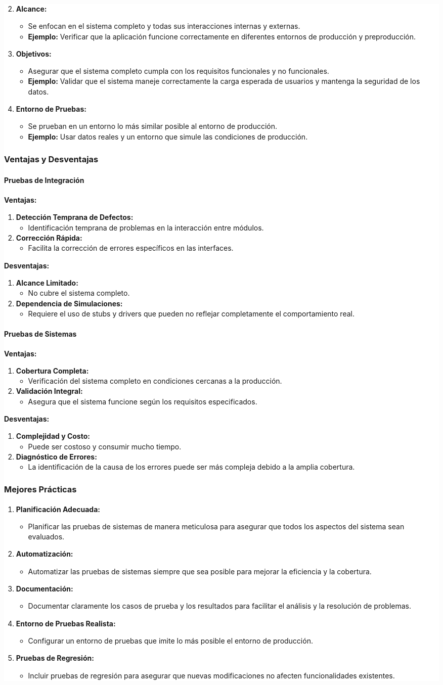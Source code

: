 2. **Alcance:**
   - Se enfocan en el sistema completo y todas sus interacciones internas y externas.
   - **Ejemplo:** Verificar que la aplicación funcione correctamente en diferentes entornos de producción y preproducción.

3. **Objetivos:**
   - Asegurar que el sistema completo cumpla con los requisitos funcionales y no funcionales.
   - **Ejemplo:** Validar que el sistema maneje correctamente la carga esperada de usuarios y mantenga la seguridad de los datos.

4. **Entorno de Pruebas:**
   - Se prueban en un entorno lo más similar posible al entorno de producción.
   - **Ejemplo:** Usar datos reales y un entorno que simule las condiciones de producción.

### Ventajas y Desventajas

#### Pruebas de Integración

**Ventajas:**
1. **Detección Temprana de Defectos:**
   - Identificación temprana de problemas en la interacción entre módulos.
2. **Corrección Rápida:**
   - Facilita la corrección de errores específicos en las interfaces.

**Desventajas:**
1. **Alcance Limitado:**
   - No cubre el sistema completo.
2. **Dependencia de Simulaciones:**
   - Requiere el uso de stubs y drivers que pueden no reflejar completamente el comportamiento real.

#### Pruebas de Sistemas

**Ventajas:**
1. **Cobertura Completa:**
   - Verificación del sistema completo en condiciones cercanas a la producción.
2. **Validación Integral:**
   - Asegura que el sistema funcione según los requisitos especificados.

**Desventajas:**
1. **Complejidad y Costo:**
   - Puede ser costoso y consumir mucho tiempo.
2. **Diagnóstico de Errores:**
   - La identificación de la causa de los errores puede ser más compleja debido a la amplia cobertura.

### Mejores Prácticas

1. **Planificación Adecuada:**
   - Planificar las pruebas de sistemas de manera meticulosa para asegurar que todos los aspectos del sistema sean evaluados.
   
2. **Automatización:**
   - Automatizar las pruebas de sistemas siempre que sea posible para mejorar la eficiencia y la cobertura.
   
3. **Documentación:**
   - Documentar claramente los casos de prueba y los resultados para facilitar el análisis y la resolución de problemas.

4. **Entorno de Pruebas Realista:**
   - Configurar un entorno de pruebas que imite lo más posible el entorno de producción.
   
5. **Pruebas de Regresión:**
   - Incluir pruebas de regresión para asegurar que nuevas modificaciones no afecten funcionalidades existentes.


